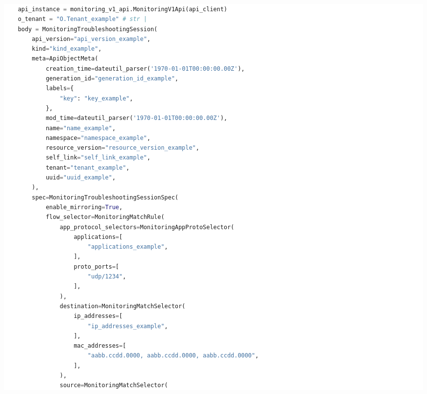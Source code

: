 ```python
    api_instance = monitoring_v1_api.MonitoringV1Api(api_client)
    o_tenant = "O.Tenant_example" # str | 
    body = MonitoringTroubleshootingSession(
        api_version="api_version_example",
        kind="kind_example",
        meta=ApiObjectMeta(
            creation_time=dateutil_parser('1970-01-01T00:00:00.00Z'),
            generation_id="generation_id_example",
            labels={
                "key": "key_example",
            },
            mod_time=dateutil_parser('1970-01-01T00:00:00.00Z'),
            name="name_example",
            namespace="namespace_example",
            resource_version="resource_version_example",
            self_link="self_link_example",
            tenant="tenant_example",
            uuid="uuid_example",
        ),
        spec=MonitoringTroubleshootingSessionSpec(
            enable_mirroring=True,
            flow_selector=MonitoringMatchRule(
                app_protocol_selectors=MonitoringAppProtoSelector(
                    applications=[
                        "applications_example",
                    ],
                    proto_ports=[
                        "udp/1234",
                    ],
                ),
                destination=MonitoringMatchSelector(
                    ip_addresses=[
                        "ip_addresses_example",
                    ],
                    mac_addresses=[
                        "aabb.ccdd.0000, aabb.ccdd.0000, aabb.ccdd.0000",
                    ],
                ),
                source=MonitoringMatchSelector(
